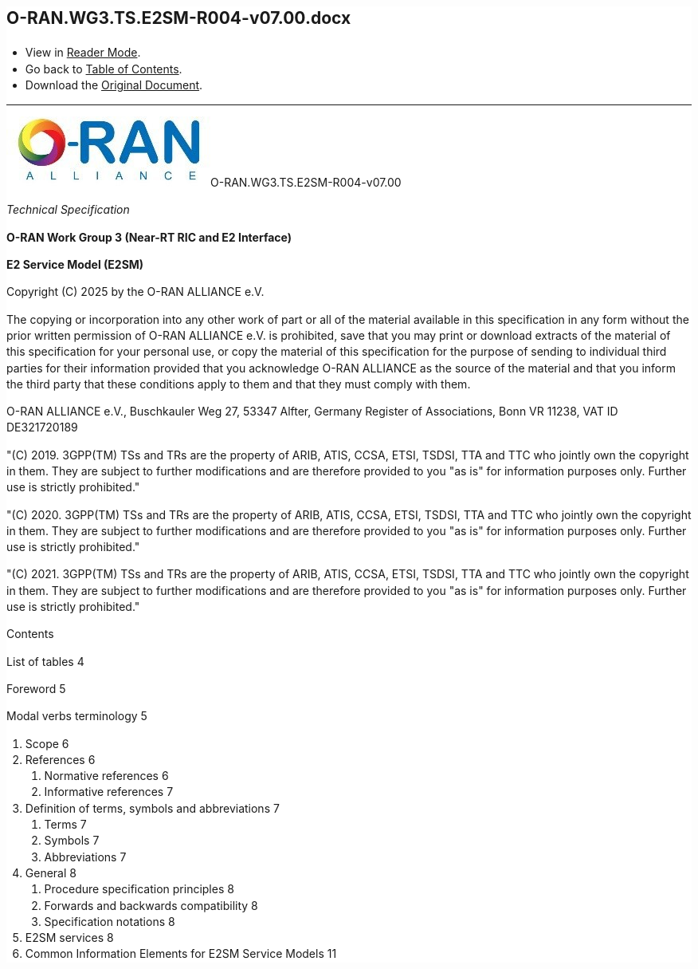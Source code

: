 ## O-RAN.WG3.TS.E2SM-R004-v07.00.docx

- View in [Reader Mode](https://simewu.com/spec-reader/pages/10-WG3/O-RAN.WG3.TS.E2SM-R004-v07.00.docx).
- Go back to [Table of Contents](../README.md).
- Download the [Original Document](https://github.com/Simewu/spec-reader/raw/refs/heads/main/documents/O-RAN.WG3.TS.E2SM-R004-v07.00.docx).

---

![webwxgetmsgimg (7).jpeg](../assets/images/28e22da37450.jpg)O-RAN.WG3.TS.E2SM-R004-v07.00

*Technical Specification*

**O-RAN Work Group 3 (Near-RT RIC and E2 Interface)**

**E2 Service Model (E2SM)**

Copyright (C) 2025 by the O-RAN ALLIANCE e.V.

The copying or incorporation into any other work of part or all of the material available in this specification in any form without the prior written permission of O-RAN ALLIANCE e.V. is prohibited, save that you may print or download extracts of the material of this specification for your personal use, or copy the material of this specification for the purpose of sending to individual third parties for their information provided that you acknowledge O-RAN ALLIANCE as the source of the material and that you inform the third party that these conditions apply to them and that they must comply with them.

O-RAN ALLIANCE e.V., Buschkauler Weg 27, 53347 Alfter, Germany Register of Associations, Bonn VR 11238, VAT ID DE321720189

"(C) 2019. 3GPP(TM) TSs and TRs are the property of ARIB, ATIS, CCSA, ETSI, TSDSI, TTA and TTC who jointly own the copyright in them. They are subject to further modifications and are therefore provided to you "as is" for information purposes only. Further use is strictly prohibited."

"(C) 2020. 3GPP(TM) TSs and TRs are the property of ARIB, ATIS, CCSA, ETSI, TSDSI, TTA and TTC who jointly own the copyright in them. They are subject to further modifications and are therefore provided to you "as is" for information purposes only. Further use is strictly prohibited."

"(C) 2021. 3GPP(TM) TSs and TRs are the property of ARIB, ATIS, CCSA, ETSI, TSDSI, TTA and TTC who jointly own the copyright in them. They are subject to further modifications and are therefore provided to you "as is" for information purposes only. Further use is strictly prohibited."

Contents

List of tables 4

Foreword 5

Modal verbs terminology 5

1. Scope 6
2. References 6
   1. Normative references 6
   2. Informative references 7
3. Definition of terms, symbols and abbreviations 7
   1. Terms 7
   2. Symbols 7
   3. Abbreviations 7
4. General 8
   1. Procedure specification principles 8
   2. Forwards and backwards compatibility 8
   3. Specification notations 8
5. E2SM services 8
6. Common Information Elements for E2SM Service Models 11